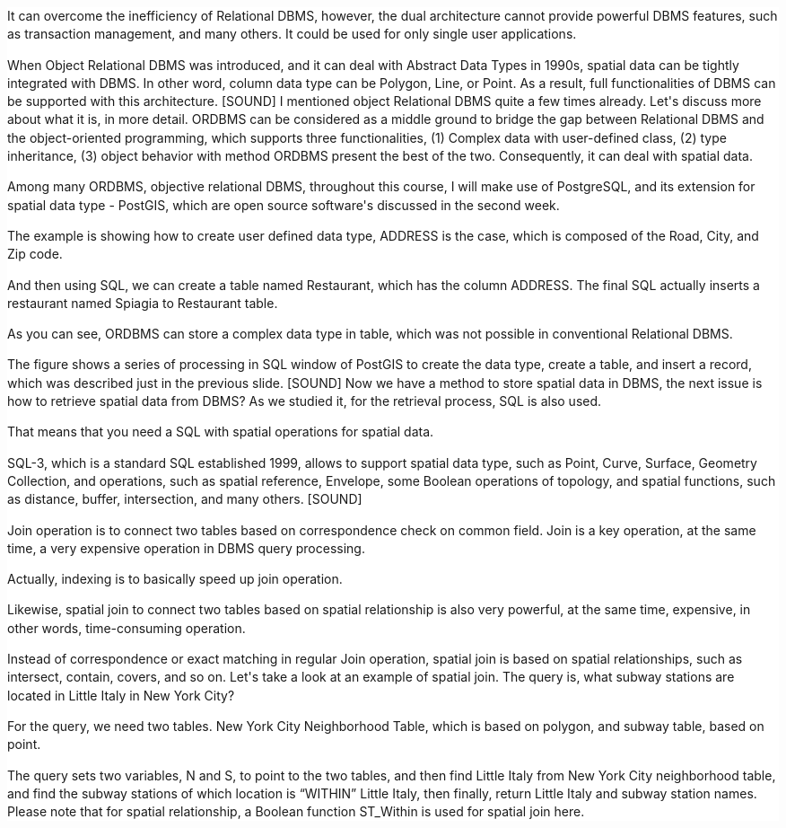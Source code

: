 It can overcome the inefficiency of Relational DBMS, however, the dual architecture cannot provide powerful DBMS features, such as transaction management, and many others. It could be used for only single user applications.

When Object Relational DBMS was introduced, and it can deal with Abstract Data Types in 1990s, spatial data can be tightly integrated with DBMS. In other word, column data type can be Polygon, Line, or Point. As a result, full functionalities of DBMS can be supported with this architecture. [SOUND] I mentioned object Relational DBMS quite a few times already. Let's discuss more about what it is, in more detail. ORDBMS can be considered as a middle ground to bridge the gap between Relational DBMS and the object-oriented programming, which supports three functionalities, (1) Complex data with user-defined class, (2) type inheritance, (3) object behavior with method ORDBMS present the best of the two. Consequently, it can deal with spatial data.

Among many ORDBMS, objective relational DBMS, throughout this course, I will make use of PostgreSQL, and its extension for spatial data type - PostGIS, which are open source software's discussed in the second week.

The example is showing how to create user defined data type, ADDRESS is the case, which is composed of the Road, City, and Zip code.

And then using SQL, we can create a table named Restaurant, which has the column ADDRESS. The final SQL actually inserts a restaurant named Spiagia to Restaurant table.

As you can see, ORDBMS can store a complex data type in table, which was not possible in conventional Relational DBMS.

The figure shows a series of processing in SQL window of PostGIS to create the data type, create a table, and insert a record, which was described just in the previous slide. [SOUND] Now we have a method to store spatial data in DBMS, the next issue is how to retrieve spatial data from DBMS? As we studied it, for the retrieval process, SQL is also used.

That means that you need a SQL with spatial operations for spatial data.

SQL-3, which is a standard SQL established 1999, allows to support spatial data type, such as Point, Curve, Surface, Geometry Collection, and operations, such as spatial reference, Envelope, some Boolean operations of topology, and spatial functions, such as distance, buffer, intersection, and many others. [SOUND]

Join operation is to connect two tables based on correspondence check on common field. Join is a key operation, at the same time, a very expensive operation in DBMS query processing.

Actually, indexing is to basically speed up join operation.

Likewise, spatial join to connect two tables based on spatial relationship is also very powerful, at the same time, expensive, in other words, time-consuming operation.

Instead of correspondence or exact matching in regular Join operation, spatial join is based on spatial relationships, such as intersect, contain, covers, and so on.
Let's take a look at an example of spatial join. The query is, what subway stations are located in Little Italy in New York City?

For the query, we need two tables. New York City Neighborhood Table, which is based on polygon, and subway table, based on point.

The query sets two variables, N and S, to point to the two tables, and then find Little Italy from New York City neighborhood table, and find the subway stations of which location is “WITHIN” Little Italy, then finally, return Little Italy and subway station names. Please note that for spatial relationship, a Boolean function ST_Within is used for spatial join here.
